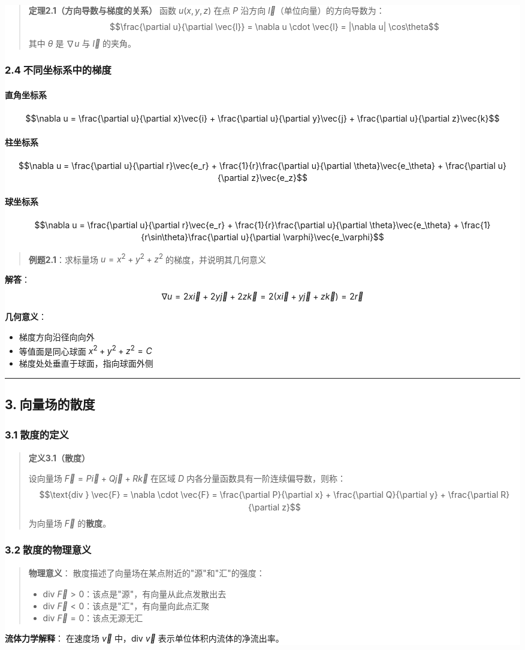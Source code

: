 > **定理2.1（方向导数与梯度的关系）**
> 函数 $u(x,y,z)$ 在点 $P$ 沿方向 $\vec{l}$（单位向量）的方向导数为：
> $$\frac{\partial u}{\partial \vec{l}} = \nabla u \cdot \vec{l} = |\nabla u| \cos\theta$$
> 其中 $\theta$ 是 $\nabla u$ 与 $\vec{l}$ 的夹角。

### 2.4 不同坐标系中的梯度

#### 直角坐标系
$$\nabla u = \frac{\partial u}{\partial x}\vec{i} + \frac{\partial u}{\partial y}\vec{j} + \frac{\partial u}{\partial z}\vec{k}$$

#### 柱坐标系
$$\nabla u = \frac{\partial u}{\partial r}\vec{e_r} + \frac{1}{r}\frac{\partial u}{\partial \theta}\vec{e_\theta} + \frac{\partial u}{\partial z}\vec{e_z}$$

#### 球坐标系
$$\nabla u = \frac{\partial u}{\partial r}\vec{e_r} + \frac{1}{r}\frac{\partial u}{\partial \theta}\vec{e_\theta} + \frac{1}{r\sin\theta}\frac{\partial u}{\partial \varphi}\vec{e_\varphi}$$

> **例题2.1**：求标量场 $u = x^2 + y^2 + z^2$ 的梯度，并说明其几何意义

**解答**：
$$\nabla u = 2x\vec{i} + 2y\vec{j} + 2z\vec{k} = 2(x\vec{i} + y\vec{j} + z\vec{k}) = 2\vec{r}$$

**几何意义**：
- 梯度方向沿径向向外
- 等值面是同心球面 $x^2 + y^2 + z^2 = C$
- 梯度处处垂直于球面，指向球面外侧

---

## 3. 向量场的散度

### 3.1 散度的定义

> **定义3.1（散度）**
> 
> 设向量场 $\vec{F} = P\vec{i} + Q\vec{j} + R\vec{k}$ 在区域 $D$ 内各分量函数具有一阶连续偏导数，则称：
> $$\text{div } \vec{F} = \nabla \cdot \vec{F} = \frac{\partial P}{\partial x} + \frac{\partial Q}{\partial y} + \frac{\partial R}{\partial z}$$
> 为向量场 $\vec{F}$ 的**散度**。

### 3.2 散度的物理意义

> **物理意义**：
> 散度描述了向量场在某点附近的"源"和"汇"的强度：
> - $\text{div } \vec{F} > 0$：该点是"源"，有向量从此点发散出去
> - $\text{div } \vec{F} < 0$：该点是"汇"，有向量向此点汇聚
> - $\text{div } \vec{F} = 0$：该点无源无汇

**流体力学解释**：
在速度场 $\vec{v}$ 中，$\text{div } \vec{v}$ 表示单位体积内流体的净流出率。
